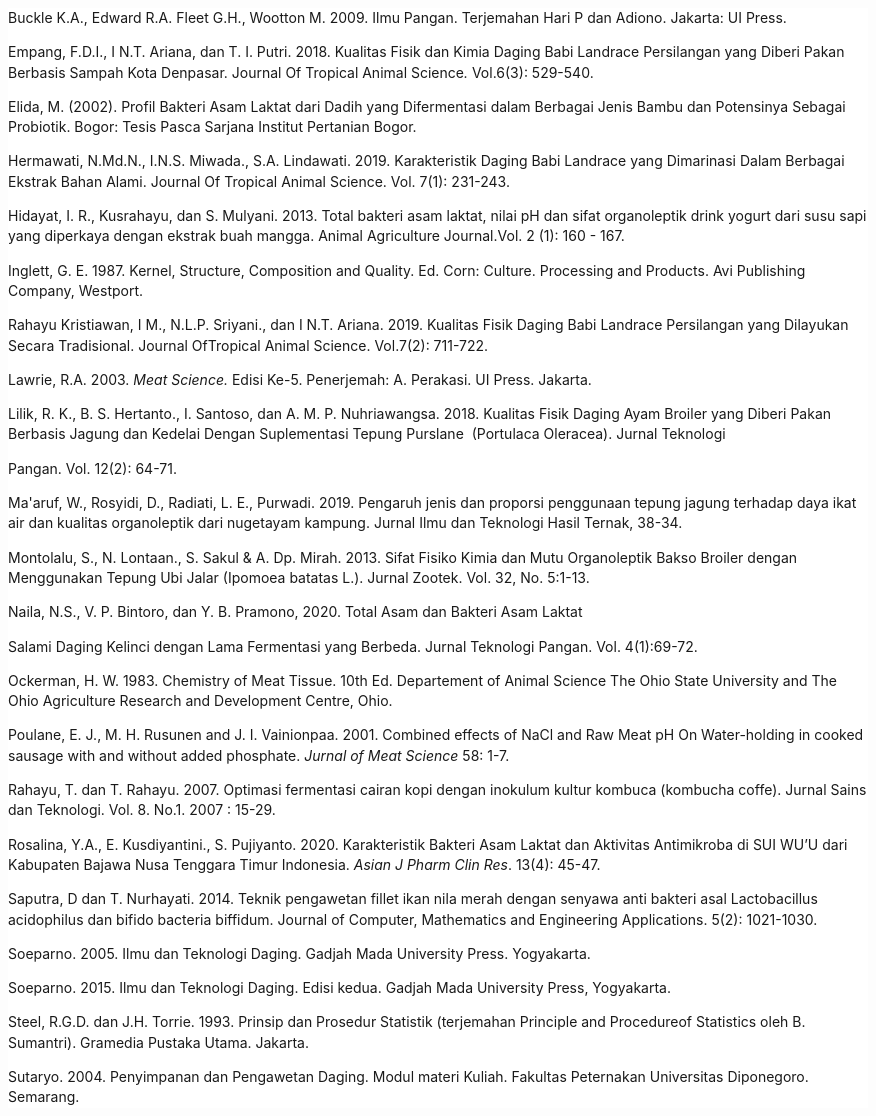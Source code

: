 <p><span class="font9">Buckle K.A., Edward R.A. Fleet G.H., Wootton M. 2009. Ilmu Pangan. Terjemahan Hari P dan Adiono. Jakarta: UI Press.</span></p>
<p><span class="font9">Empang, F.D.I., I N.T. Ariana, dan T. I. Putri. 2018. Kualitas Fisik dan Kimia Daging Babi Landrace Persilangan yang Diberi Pakan Berbasis Sampah Kota Denpasar. Journal Of Tropical Animal Science</span><span class="font9" style="font-style:italic;">.</span><span class="font9"> Vol.6(3): 529-540.</span></p>
<p><span class="font9">Elida, M. (2002). Profil Bakteri Asam Laktat dari Dadih yang Difermentasi dalam Berbagai Jenis Bambu dan Potensinya Sebagai Probiotik. Bogor: Tesis Pasca Sarjana Institut Pertanian Bogor.</span></p>
<p><span class="font9">Hermawati, N.Md.N., I.N.S. Miwada., S.A. Lindawati. 2019. Karakteristik Daging Babi Landrace yang Dimarinasi Dalam Berbagai Ekstrak Bahan Alami. Journal Of Tropical Animal Science. Vol. 7(1): 231-243.</span></p>
<p><span class="font9">Hidayat, I. R., Kusrahayu, dan S. Mulyani. 2013. Total bakteri asam laktat, nilai pH dan sifat organoleptik drink yogurt dari susu sapi yang diperkaya dengan ekstrak buah mangga. Animal Agriculture Journal.Vol. 2 (1): 160 - 167.</span></p>
<p><span class="font9">Inglett, G. E. 1987. Kernel, Structure, Composition and Quality. Ed. Corn: Culture. Processing and Products. Avi Publishing Company, Westport.</span></p>
<p><span class="font9">Rahayu Kristiawan, I M., N.L.P. Sriyani., dan I N.T. Ariana. 2019. Kualitas Fisik Daging Babi Landrace Persilangan yang Dilayukan Secara Tradisional. Journal OfTropical Animal Science. Vol.7(2): 711-722.</span></p>
<p><span class="font9">Lawrie, R.A. 2003. </span><span class="font9" style="font-style:italic;">Meat Science.</span><span class="font9"> Edisi Ke-5. Penerjemah: A. Perakasi. UI Press. Jakarta.</span></p>
<p><span class="font9">Lilik, R. K., B. S. Hertanto., I. Santoso, dan A. M. P. Nuhriawangsa. 2018. Kualitas Fisik Daging Ayam Broiler yang Diberi Pakan Berbasis Jagung dan Kedelai Dengan Suplementasi Tepung Purslane &nbsp;(Portulaca Oleracea). Jurnal Teknologi</span></p>
<p><span class="font9">Pangan. Vol. 12(2): 64-71.</span></p>
<p><span class="font9">Ma'aruf, W., Rosyidi, D., Radiati, L. E., Purwadi. 2019. Pengaruh jenis dan proporsi penggunaan tepung jagung terhadap daya ikat air dan kualitas organoleptik dari nugetayam kampung. Jurnal Ilmu dan Teknologi Hasil Ternak, 38-34.</span></p>
<p><span class="font9">Montolalu, S., N. Lontaan., S. Sakul &amp;&nbsp;A. Dp. Mirah. 2013. Sifat Fisiko Kimia dan Mutu Organoleptik Bakso Broiler dengan Menggunakan Tepung Ubi Jalar (Ipomoea batatas L.). Jurnal Zootek. Vol. 32, No. 5:1-13.</span></p>
<p><span class="font9">Naila, N.S., V. P. Bintoro, dan Y. B. Pramono, 2020. Total Asam dan Bakteri Asam Laktat</span></p>
<p><span class="font9">Salami Daging Kelinci dengan Lama Fermentasi yang Berbeda. Jurnal Teknologi Pangan. Vol. 4(1):69-72.</span></p>
<p><span class="font9">Ockerman, H. W. 1983. Chemistry of Meat Tissue. 10th Ed. Departement of Animal Science The Ohio State University and The Ohio Agriculture Research and Development Centre, Ohio.</span></p>
<p><span class="font9">Poulane, E. J., M. H. Rusunen and J. I. Vainionpaa. 2001. Combined effects of NaCl and Raw Meat pH On Water-holding in cooked sausage with and without added phosphate. </span><span class="font9" style="font-style:italic;">Jurnal of Meat Science</span><span class="font9"> 58: 1-7.</span></p>
<p><span class="font9">Rahayu, T. dan T. Rahayu. 2007. Optimasi fermentasi cairan kopi dengan inokulum kultur kombuca (kombucha coffe). Jurnal Sains dan Teknologi. Vol. 8. No.1. 2007 : 15-29.</span></p>
<p><span class="font9">Rosalina, Y.A., E. Kusdiyantini., S. Pujiyanto. 2020. Karakteristik Bakteri Asam Laktat dan Aktivitas Antimikroba di SUI WU’U dari Kabupaten Bajawa Nusa Tenggara Timur Indonesia. </span><span class="font9" style="font-style:italic;">Asian J Pharm Clin Res</span><span class="font9">. 13(4): 45-47.</span></p>
<p><span class="font9">Saputra, D dan T. Nurhayati. 2014. Teknik pengawetan fillet ikan nila merah dengan senyawa anti bakteri asal Lactobacillus acidophilus dan bifido bacteria biffidum. Journal of Computer, Mathematics and Engineering Applications. 5(2): 1021-1030.</span></p>
<p><span class="font9">Soeparno. 2005. Ilmu dan Teknologi Daging. Gadjah Mada University Press. Yogyakarta.</span></p>
<p><span class="font9">Soeparno. 2015. Ilmu dan Teknologi Daging. Edisi kedua. Gadjah Mada University Press, Yogyakarta.</span></p>
<p><span class="font9">Steel, R.G.D. dan J.H. Torrie. 1993. Prinsip dan Prosedur Statistik (terjemahan Principle and Procedureof Statistics oleh B. Sumantri). Gramedia Pustaka Utama. Jakarta.</span></p>
<p><span class="font9">Sutaryo. 2004. Penyimpanan dan Pengawetan Daging. Modul materi Kuliah. Fakultas Peternakan Universitas Diponegoro. Semarang.</span></p>